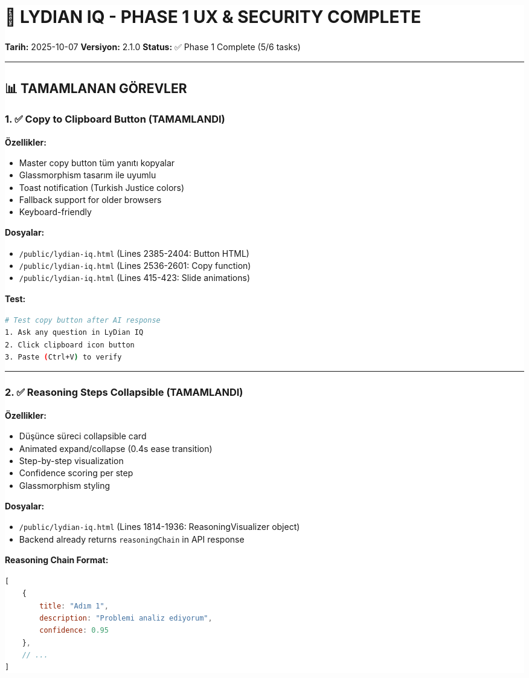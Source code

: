 # 🎉 LYDIAN IQ - PHASE 1 UX & SECURITY COMPLETE

**Tarih:** 2025-10-07
**Versiyon:** 2.1.0
**Status:** ✅ Phase 1 Complete (5/6 tasks)

---

## 📊 TAMAMLANAN GÖREVLER

### 1. ✅ **Copy to Clipboard Button** (TAMAMLANDI)

**Özellikler:**
- Master copy button tüm yanıtı kopyalar
- Glassmorphism tasarım ile uyumlu
- Toast notification (Turkish Justice colors)
- Fallback support for older browsers
- Keyboard-friendly

**Dosyalar:**
- `/public/lydian-iq.html` (Lines 2385-2404: Button HTML)
- `/public/lydian-iq.html` (Lines 2536-2601: Copy function)
- `/public/lydian-iq.html` (Lines 415-423: Slide animations)

**Test:**
```bash
# Test copy button after AI response
1. Ask any question in LyDian IQ
2. Click clipboard icon button
3. Paste (Ctrl+V) to verify
```

---

### 2. ✅ **Reasoning Steps Collapsible** (TAMAMLANDI)

**Özellikler:**
- Düşünce süreci collapsible card
- Animated expand/collapse (0.4s ease transition)
- Step-by-step visualization
- Confidence scoring per step
- Glassmorphism styling

**Dosyalar:**
- `/public/lydian-iq.html` (Lines 1814-1936: ReasoningVisualizer object)
- Backend already returns `reasoningChain` in API response

**Reasoning Chain Format:**
```javascript
[
    {
        title: "Adım 1",
        description: "Problemi analiz ediyorum",
        confidence: 0.95
    },
    // ...
]
```
